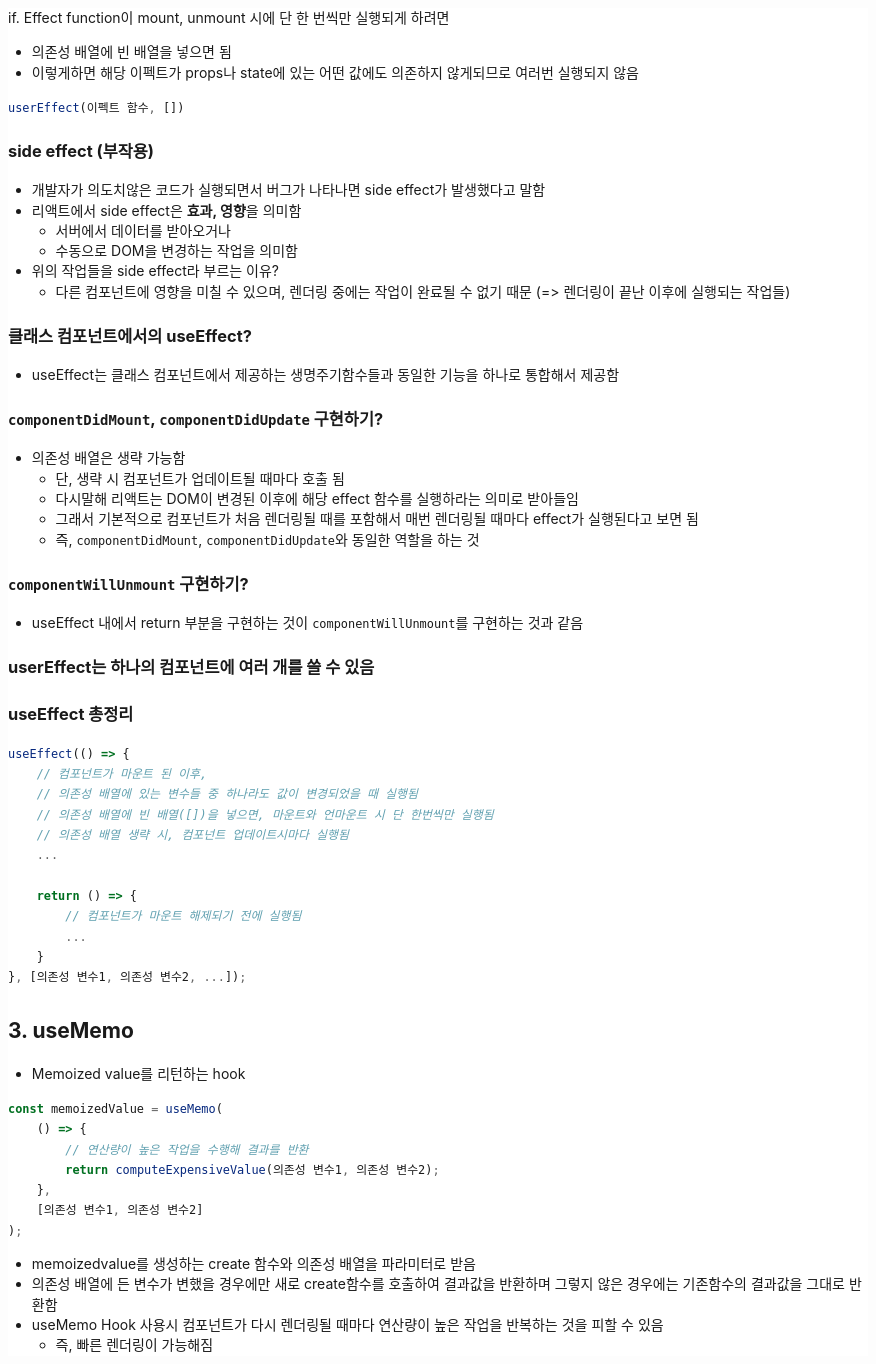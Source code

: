 
if. Effect function이 mount, unmount 시에 단 한 번씩만 실행되게 하려면
- 의존성 배열에 빈 배열을 넣으면 됨
- 이렇게하면 해당 이펙트가 props나 state에 있는 어떤 값에도 의존하지 않게되므로 여러번 실행되지 않음
```jsx
userEffect(이펙트 함수, [])
```

### side effect (부작용)
- 개발자가 의도치않은 코드가 실행되면서 버그가 나타나면 side effect가 발생했다고 말함
- 리액트에서 side effect은 **효과, 영향**을 의미함
  - 서버에서 데이터를 받아오거나 
  - 수동으로 DOM을 변경하는 작업을 의미함
- 위의 작업들을 side effect라 부르는 이유?
  - 다른 컴포넌트에 영향을 미칠 수 있으며, 렌더링 중에는 작업이 완료될 수 없기 때문 (=> 렌더링이 끝난 이후에 실행되는 작업들)

### 클래스 컴포넌트에서의 useEffect?
- useEffect는 클래스 컴포넌트에서 제공하는 생명주기함수들과 동일한 기능을 하나로 통합해서 제공함

### `componentDidMount`, `componentDidUpdate` 구현하기?
- 의존성 배열은 생략 가능함
  - 단, 생략 시 컴포넌트가 업데이트될 때마다 호출 됨
  - 다시말해 리액트는 DOM이 변경된 이후에 해당 effect 함수를 실행하라는 의미로 받아들임
  - 그래서 기본적으로 컴포넌트가 처음 렌더링될 때를 포함해서 매번 렌더링될 때마다 effect가 실행된다고 보면 됨
  - 즉, `componentDidMount`, `componentDidUpdate`와 동일한 역할을 하는 것

### `componentWillUnmount` 구현하기?
- useEffect 내에서 return 부분을 구현하는 것이 `componentWillUnmount`를 구현하는 것과 같음


### userEffect는 하나의 컴포넌트에 여러 개를 쓸 수 있음

### useEffect 총정리
```jsx
useEffect(() => {
    // 컴포넌트가 마운트 된 이후,
    // 의존성 배열에 있는 변수들 중 하나라도 값이 변경되었을 때 실행됨
    // 의존성 배열에 빈 배열([])을 넣으면, 마운트와 언마운트 시 단 한번씩만 실행됨
    // 의존성 배열 생략 시, 컴포넌트 업데이트시마다 실행됨
    ...

    return () => {
        // 컴포넌트가 마운트 해제되기 전에 실행됨
        ...
    }
}, [의존성 변수1, 의존성 변수2, ...]);
```

## 3. useMemo
- Memoized value를 리턴하는 hook
```js
const memoizedValue = useMemo(
    () => {
        // 연산량이 높은 작업을 수행해 결과를 반환
        return computeExpensiveValue(의존성 변수1, 의존성 변수2);
    },
    [의존성 변수1, 의존성 변수2]
);
```
- memoizedvalue를 생성하는 create 함수와 의존성 배열을 파라미터로 받음
- 의존성 배열에 든 변수가 변했을 경우에만 새로 create함수를 호출하여 결과값을 반환하며 그렇지 않은 경우에는 기존함수의 결과값을 그대로 반환함
- useMemo Hook 사용시 컴포넌트가 다시 렌더링될 때마다 연산량이 높은 작업을 반복하는 것을 피할 수 있음
  - 즉, 빠른 렌더링이 가능해짐
  